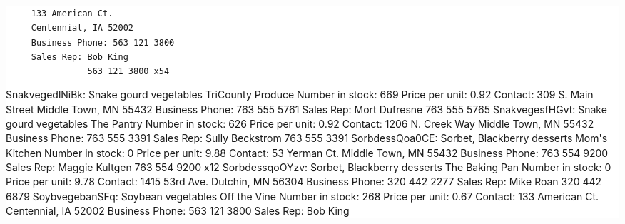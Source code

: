 		 133 American Ct.
		 Centennial, IA 52002
		 Business Phone: 563 121 3800
		 Sales Rep: Bob King
		            563 121 3800 x54
SnakvegedlNiBk:
	 Snake gourd
	 vegetables
	 TriCounty Produce
		Number in stock: 669
		Price per unit:  0.92
		Contact: 
		 309 S. Main Street
		 Middle Town, MN 55432
		 Business Phone: 763 555 5761
		 Sales Rep: Mort Dufresne
		            763 555 5765
SnakvegesfHGvt:
	 Snake gourd
	 vegetables
	 The Pantry
		Number in stock: 626
		Price per unit:  0.92
		Contact: 
		 1206 N. Creek Way
		 Middle Town, MN 55432
		 Business Phone: 763 555 3391
		 Sales Rep: Sully Beckstrom
		            763 555 3391
SorbdessQoa0CE:
	 Sorbet, Blackberry
	 desserts
	 Mom's Kitchen
		Number in stock: 0
		Price per unit:  9.88
		Contact: 
		 53 Yerman Ct.
		 Middle Town, MN 55432
		 Business Phone: 763 554 9200
		 Sales Rep: Maggie Kultgen
		            763 554 9200 x12
SorbdessqoOYzv:
	 Sorbet, Blackberry
	 desserts
	 The Baking Pan
		Number in stock: 0
		Price per unit:  9.78
		Contact: 
		 1415 53rd Ave.
		 Dutchin, MN 56304
		 Business Phone: 320 442 2277
		 Sales Rep: Mike Roan
		            320 442 6879
SoybvegebanSFq:
	 Soybean
	 vegetables
	 Off the Vine
		Number in stock: 268
		Price per unit:  0.67
		Contact: 
		 133 American Ct.
		 Centennial, IA 52002
		 Business Phone: 563 121 3800
		 Sales Rep: Bob King